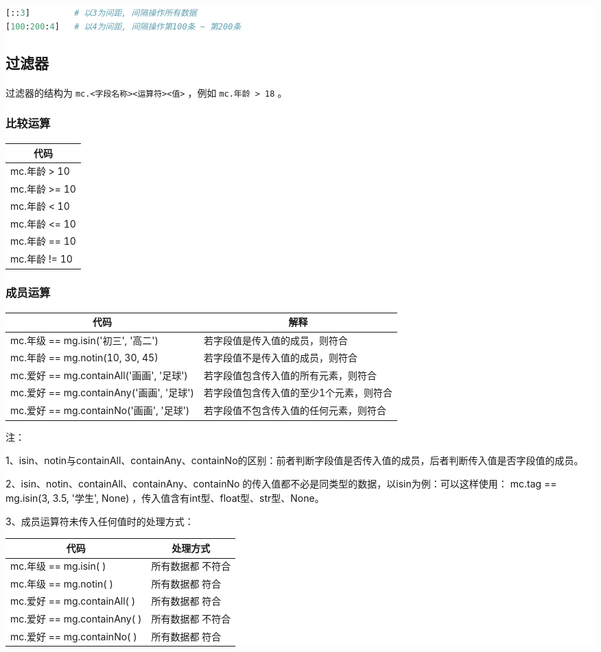 ```python
[::3]         # 以3为间距, 间隔操作所有数据
[100:200:4]   # 以4为间距, 间隔操作第100条 ~ 第200条
```

## 过滤器

过滤器的结构为 `mc.<字段名称><运算符><值>` ，例如 `mc.年龄 > 18` 。

### 比较运算

| **代码** |
| -------------- |
| mc.年龄 > 10   |
| mc.年龄 >= 10  |
| mc.年龄 < 10   |
| mc.年龄 <= 10  |
| mc.年龄 == 10  |
| mc.年龄 != 10  |

### 成员运算

| **代码**                           | **解释**                          |
| ---------------------------------------- | --------------------------------------- |
| mc.年级 == mg.isin('初三', '高二')       | 若字段值是传入值的成员，则符合          |
| mc.年龄 == mg.notin(10, 30, 45)          | 若字段值不是传入值的成员，则符合        |
| mc.爱好 == mg.containAll('画画', '足球') | 若字段值包含传入值的所有元素，则符合    |
| mc.爱好 == mg.containAny('画画', '足球') | 若字段值包含传入值的至少1个元素，则符合 |
| mc.爱好 == mg.containNo('画画', '足球')  | 若字段值不包含传入值的任何元素，则符合  |

注：

1、isin、notin与containAll、containAny、containNo的区别：前者判断字段值是否传入值的成员，后者判断传入值是否字段值的成员。

2、isin、notin、containAll、containAny、containNo 的传入值都不必是同类型的数据，以isin为例：可以这样使用：  mc.tag == mg.isin(3, 3.5, '学生', None)  ，传入值含有int型、float型、str型、None。

3、成员运算符未传入任何值时的处理方式：

| **代码**              | **处理方式** |
| --------------------------- | ------------------ |
| mc.年级 == mg.isin( )       | 所有数据都 不符合  |
| mc.年级 == mg.notin( )      | 所有数据都 符合    |
| mc.爱好 == mg.containAll( ) | 所有数据都 符合    |
| mc.爱好 == mg.containAny( ) | 所有数据都 不符合  |
| mc.爱好 == mg.containNo( )  | 所有数据都 符合    |
